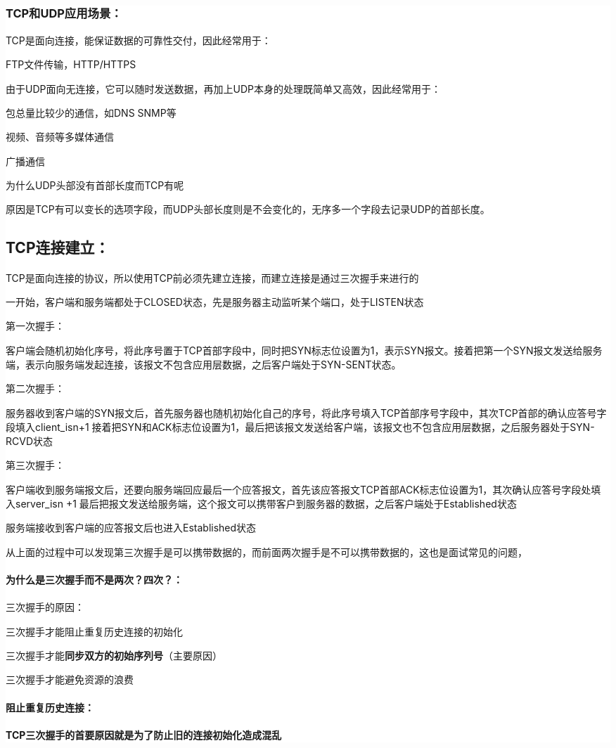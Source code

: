 ### TCP和UDP应用场景：

TCP是面向连接，能保证数据的可靠性交付，因此经常用于：

FTP文件传输，HTTP/HTTPS

由于UDP面向无连接，它可以随时发送数据，再加上UDP本身的处理既简单又高效，因此经常用于：

包总量比较少的通信，如DNS SNMP等

视频、音频等多媒体通信

广播通信

为什么UDP头部没有首部长度而TCP有呢

原因是TCP有可以变长的选项字段，而UDP头部长度则是不会变化的，无序多一个字段去记录UDP的首部长度。



## TCP连接建立：

TCP是面向连接的协议，所以使用TCP前必须先建立连接，而建立连接是通过三次握手来进行的

 一开始，客户端和服务端都处于CLOSED状态，先是服务器主动监听某个端口，处于LISTEN状态

第一次握手：

客户端会随机初始化序号，将此序号置于TCP首部字段中，同时把SYN标志位设置为1，表示SYN报文。接着把第一个SYN报文发送给服务端，表示向服务端发起连接，该报文不包含应用层数据，之后客户端处于SYN-SENT状态。

第二次握手：

服务器收到客户端的SYN报文后，首先服务器也随机初始化自己的序号，将此序号填入TCP首部序号字段中，其次TCP首部的确认应答号字段填入client_isn+1 接着把SYN和ACK标志位设置为1，最后把该报文发送给客户端，该报文也不包含应用层数据，之后服务器处于SYN-RCVD状态

第三次握手：

客户端收到服务端报文后，还要向服务端回应最后一个应答报文，首先该应答报文TCP首部ACK标志位设置为1，其次确认应答号字段处填入server_isn +1  最后把报文发送给服务端，这个报文可以携带客户到服务器的数据，之后客户端处于Established状态

服务端接收到客户端的应答报文后也进入Established状态



从上面的过程中可以发现第三次握手是可以携带数据的，而前面两次握手是不可以携带数据的，这也是面试常见的问题，



#### 为什么是三次握手而不是两次？四次？：

三次握手的原因： 

三次握手才能阻止重复历史连接的初始化

三次握手才能**同步双方的初始序列号**（主要原因）

三次握手才能避免资源的浪费

#### 阻止重复历史连接：

**TCP三次握手的首要原因就是为了防止旧的连接初始化造成混乱**
